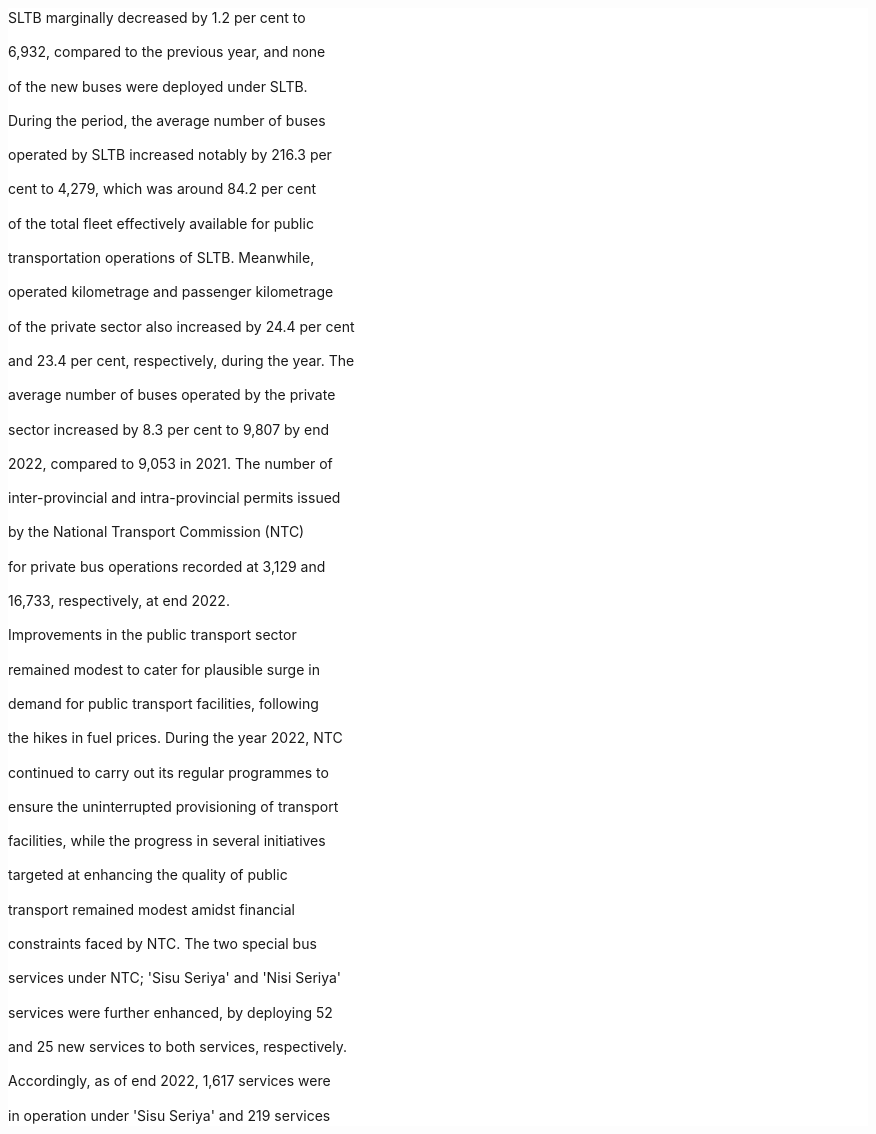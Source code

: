 SLTB marginally decreased by 1.2 per cent to

6,932, compared to the previous year, and none

of the new buses were deployed under SLTB.

During the period, the average number of buses

operated by SLTB increased notably by 216.3 per

cent to 4,279, which was around 84.2 per cent

of the total fleet effectively available for public

transportation operations of SLTB. Meanwhile,

operated kilometrage and passenger kilometrage

of the private sector also increased by 24.4 per cent

and 23.4 per cent, respectively, during the year. The

average number of buses operated by the private

sector increased by 8.3 per cent to 9,807 by end

2022, compared to 9,053 in 2021. The number of

inter-provincial and intra-provincial permits issued

by the National Transport Commission (NTC)

for private bus operations recorded at 3,129 and

16,733, respectively, at end 2022.

Improvements in the public transport sector

remained modest to cater for plausible surge in

demand for public transport facilities, following

the hikes in fuel prices. During the year 2022, NTC

continued to carry out its regular programmes to

ensure the uninterrupted provisioning of transport

facilities, while the progress in several initiatives

targeted at enhancing the quality of public

transport remained modest amidst financial

constraints faced by NTC. The two special bus

services under NTC; 'Sisu Seriya' and 'Nisi Seriya'

services were further enhanced, by deploying 52

and 25 new services to both services, respectively.

Accordingly, as of end 2022, 1,617 services were

in operation under 'Sisu Seriya' and 219 services
